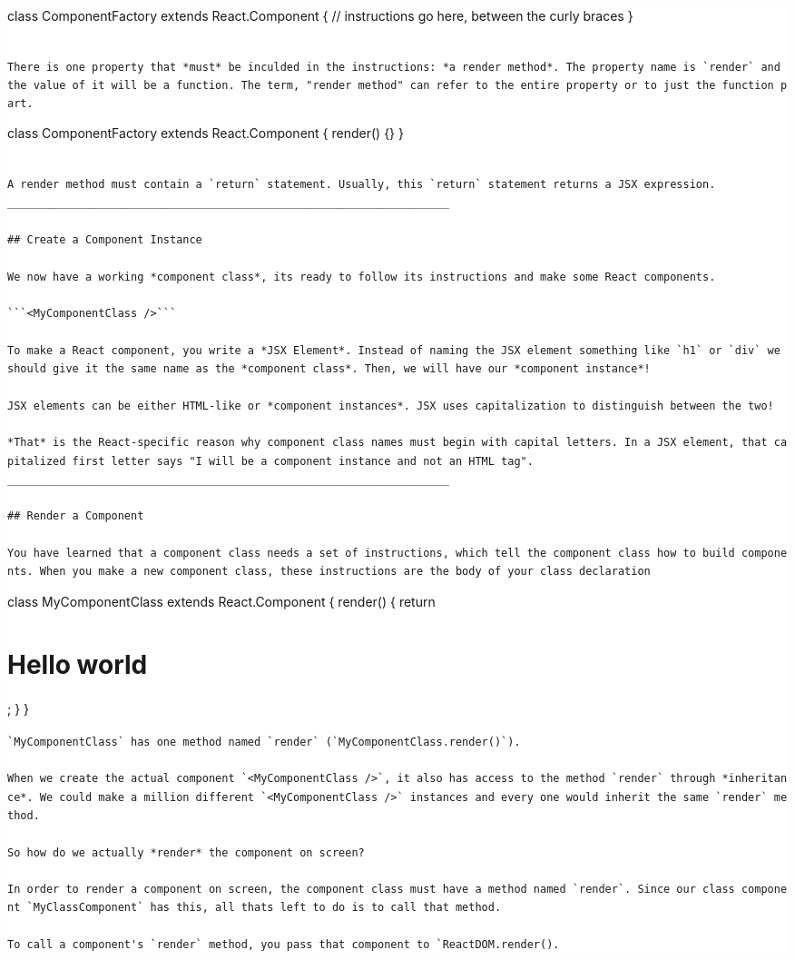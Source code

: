 class ComponentFactory extends React.Component {
  // instructions go here, between the curly braces
}
```

There is one property that *must* be inculded in the instructions: *a render method*. The property name is `render` and the value of it will be a function. The term, "render method" can refer to the entire property or to just the function part.

```
class ComponentFactory extends React.Component {
  render() {}
}
```

A render method must contain a `return` statement. Usually, this `return` statement returns a JSX expression.
____________________________________________________________________

## Create a Component Instance

We now have a working *component class*, its ready to follow its instructions and make some React components.

```<MyComponentClass />```

To make a React component, you write a *JSX Element*. Instead of naming the JSX element something like `h1` or `div` we should give it the same name as the *component class*. Then, we will have our *component instance*!

JSX elements can be either HTML-like or *component instances*. JSX uses capitalization to distinguish between the two!

*That* is the React-specific reason why component class names must begin with capital letters. In a JSX element, that capitalized first letter says "I will be a component instance and not an HTML tag".
____________________________________________________________________

## Render a Component

You have learned that a component class needs a set of instructions, which tell the component class how to build components. When you make a new component class, these instructions are the body of your class declaration

```
class MyComponentClass extends React.Component {
  render() {
    return <h1>Hello world</h1>;
  }
}
```
`MyComponentClass` has one method named `render` (`MyComponentClass.render()`). 

When we create the actual component `<MyComponentClass />`, it also has access to the method `render` through *inheritance*. We could make a million different `<MyComponentClass />` instances and every one would inherit the same `render` method.

So how do we actually *render* the component on screen?

In order to render a component on screen, the component class must have a method named `render`. Since our class component `MyClassComponent` has this, all thats left to do is to call that method.

To call a component's `render` method, you pass that component to `ReactDOM.render().

```